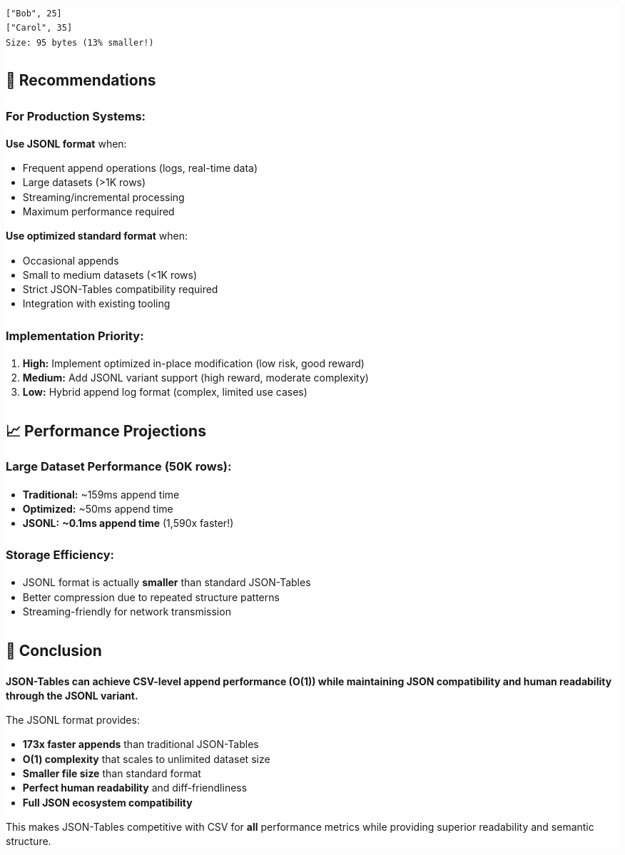 ```
["Bob", 25] 
["Carol", 35]
Size: 95 bytes (13% smaller!)
```

## 🎯 Recommendations

### For Production Systems:
**Use JSONL format** when:
- Frequent append operations (logs, real-time data)
- Large datasets (>1K rows)
- Streaming/incremental processing
- Maximum performance required

**Use optimized standard format** when:
- Occasional appends
- Small to medium datasets (<1K rows)
- Strict JSON-Tables compatibility required
- Integration with existing tooling

### Implementation Priority:
1. **High:** Implement optimized in-place modification (low risk, good reward)
2. **Medium:** Add JSONL variant support (high reward, moderate complexity)
3. **Low:** Hybrid append log format (complex, limited use cases)

## 📈 Performance Projections

### Large Dataset Performance (50K rows):
- **Traditional:** ~159ms append time
- **Optimized:** ~50ms append time  
- **JSONL:** **~0.1ms append time** (1,590x faster!)

### Storage Efficiency:
- JSONL format is actually **smaller** than standard JSON-Tables
- Better compression due to repeated structure patterns
- Streaming-friendly for network transmission

## 🏁 Conclusion

**JSON-Tables can achieve CSV-level append performance (O(1)) while maintaining JSON compatibility and human readability through the JSONL variant.**

The JSONL format provides:
- **173x faster appends** than traditional JSON-Tables
- **O(1) complexity** that scales to unlimited dataset size  
- **Smaller file size** than standard format
- **Perfect human readability** and diff-friendliness
- **Full JSON ecosystem compatibility**

This makes JSON-Tables competitive with CSV for **all** performance metrics while providing superior readability and semantic structure. 
